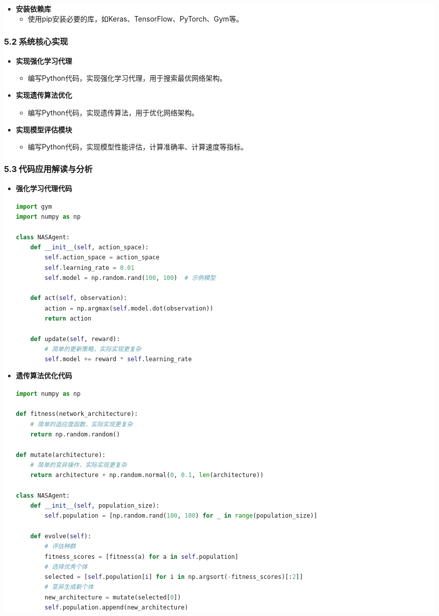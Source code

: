 - **安装依赖库**
  - 使用pip安装必要的库，如Keras、TensorFlow、PyTorch、Gym等。

### 5.2 系统核心实现
- **实现强化学习代理**
  - 编写Python代码，实现强化学习代理，用于搜索最优网络架构。

- **实现遗传算法优化**
  - 编写Python代码，实现遗传算法，用于优化网络架构。

- **实现模型评估模块**
  - 编写Python代码，实现模型性能评估，计算准确率、计算速度等指标。

### 5.3 代码应用解读与分析
- **强化学习代理代码**
  ```python
  import gym
  import numpy as np

  class NASAgent:
      def __init__(self, action_space):
          self.action_space = action_space
          self.learning_rate = 0.01
          self.model = np.random.rand(100, 100)  # 示例模型

      def act(self, observation):
          action = np.argmax(self.model.dot(observation))
          return action

      def update(self, reward):
          # 简单的更新策略，实际实现更复杂
          self.model += reward * self.learning_rate
  ```

- **遗传算法优化代码**
  ```python
  import numpy as np

  def fitness(network_architecture):
      # 简单的适应度函数，实际实现更复杂
      return np.random.random()

  def mutate(architecture):
      # 简单的变异操作，实际实现更复杂
      return architecture + np.random.normal(0, 0.1, len(architecture))

  class NASAgent:
      def __init__(self, population_size):
          self.population = [np.random.rand(100, 100) for _ in range(population_size)]

      def evolve(self):
          # 评估种群
          fitness_scores = [fitness(a) for a in self.population]
          # 选择优秀个体
          selected = [self.population[i] for i in np.argsort(-fitness_scores)[:2]]
          # 变异生成新个体
          new_architecture = mutate(selected[0])
          self.population.append(new_architecture)
  ```
